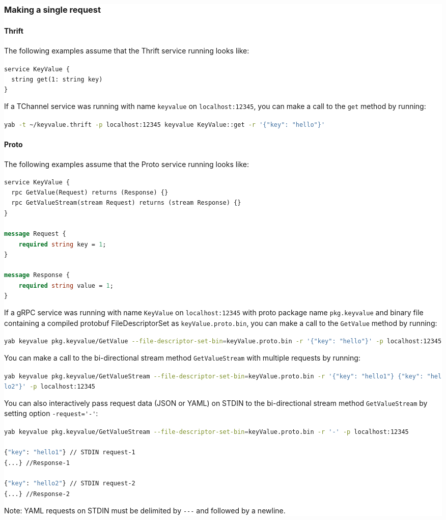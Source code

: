 ### Making a single request
#### Thrift
The following examples assume that the Thrift service running looks like:
```thrift
service KeyValue {
  string get(1: string key)
}
```

If a TChannel service was running with name `keyvalue` on `localhost:12345`, you can
make a call to the `get` method by running:

```bash
yab -t ~/keyvalue.thrift -p localhost:12345 keyvalue KeyValue::get -r '{"key": "hello"}'
```

#### Proto
The following examples assume that the Proto service running looks like:
```proto
service KeyValue {
  rpc GetValue(Request) returns (Response) {}
  rpc GetValueStream(stream Request) returns (stream Response) {}
}

message Request {
    required string key = 1;
}

message Response {
    required string value = 1;
}
```

If a gRPC service was running with name `KeyValue` on `localhost:12345` with proto package name `pkg.keyvalue` and 
binary file containing a compiled protobuf FileDescriptorSet as `keyValue.proto.bin`, you can
make a call to the `GetValue` method by running:

```bash
yab keyvalue pkg.keyvalue/GetValue --file-descriptor-set-bin=keyValue.proto.bin -r '{"key": "hello"}' -p localhost:12345
```

You can make a call to the bi-directional stream method `GetValueStream` with multiple requests by running:
```bash
yab keyvalue pkg.keyvalue/GetValueStream --file-descriptor-set-bin=keyValue.proto.bin -r '{"key": "hello1"} {"key": "hello2"}' -p localhost:12345
```

You can also interactively pass request data (JSON or YAML) on STDIN to the bi-directional stream method `GetValueStream` by setting option `-request='-'`:

```bash
yab keyvalue pkg.keyvalue/GetValueStream --file-descriptor-set-bin=keyValue.proto.bin -r '-' -p localhost:12345

{"key": "hello1"} // STDIN request-1
{...} //Response-1

{"key": "hello2"} // STDIN request-2
{...} //Response-2
```
Note: YAML requests on STDIN must be delimited by `---` and followed by a newline.
